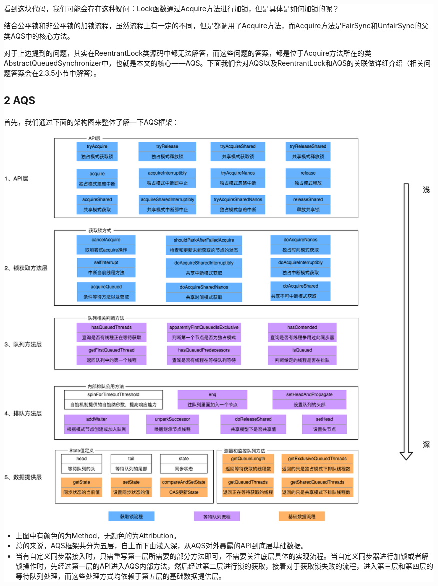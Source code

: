 看到这块代码，我们可能会存在这种疑问：Lock函数通过Acquire方法进行加锁，但是具体是如何加锁的呢？

结合公平锁和非公平锁的加锁流程，虽然流程上有一定的不同，但是都调用了Acquire方法，而Acquire方法是FairSync和UnfairSync的父类AQS中的核心方法。

对于上边提到的问题，其实在ReentrantLock类源码中都无法解答，而这些问题的答案，都是位于Acquire方法所在的类AbstractQueuedSynchronizer中，也就是本文的核心——AQS。下面我们会对AQS以及ReentrantLock和AQS的关联做详细介绍（相关问题答案会在2.3.5小节中解答）。

## 2 AQS

首先，我们通过下面的架构图来整体了解一下AQS框架：

![img](../../img/%E4%BB%8EReentrantLock%E7%9A%84%E8%A7%92%E5%BA%A6%E5%88%86%E6%9E%90AQS%E7%9A%84%E5%8E%9F%E7%90%86%E4%BB%A5%E5%8F%8A%E5%BA%94%E7%94%A8/82077ccf14127a87b77cefd1ccf562d3253591.png)

- 上图中有颜色的为Method，无颜色的为Attribution。
- 总的来说，AQS框架共分为五层，自上而下由浅入深，从AQS对外暴露的API到底层基础数据。
- 当有自定义同步器接入时，只需重写第一层所需要的部分方法即可，不需要关注底层具体的实现流程。当自定义同步器进行加锁或者解锁操作时，先经过第一层的API进入AQS内部方法，然后经过第二层进行锁的获取，接着对于获取锁失败的流程，进入第三层和第四层的等待队列处理，而这些处理方式均依赖于第五层的基础数据提供层。
